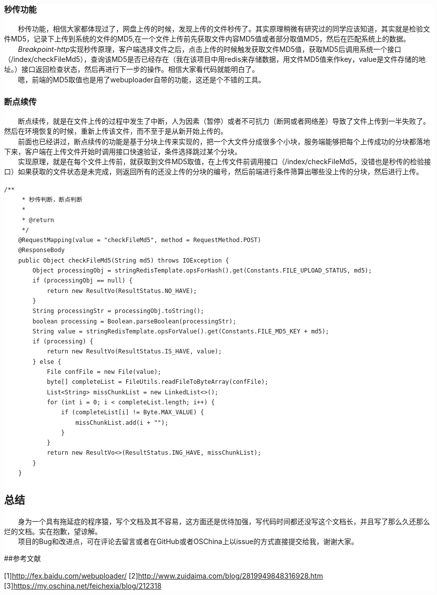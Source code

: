 <a name="秒传功能"></a>
### 秒传功能

&emsp;&emsp;秒传功能，相信大家都体现过了，网盘上传的时候，发现上传的文件秒传了。其实原理稍微有研究过的同学应该知道，其实就是检验文件MD5，记录下上传到系统的文件的MD5,在一个文件上传前先获取文件内容MD5值或者部分取值MD5，然后在匹配系统上的数据。  
&emsp;&emsp;*Breakpoint-http*实现秒传原理，客户端选择文件之后，点击上传的时候触发获取文件MD5值，获取MD5后调用系统一个接口（/index/checkFileMd5），查询该MD5是否已经存在（我在该项目中用redis来存储数据，用文件MD5值来作key，value是文件存储的地址。）接口返回检查状态，然后再进行下一步的操作。相信大家看代码就能明白了。  
&emsp;&emsp;嗯，前端的MD5取值也是用了webuploader自带的功能，这还是个不错的工具。

<a name="断点续传"></a>
### 断点续传
&emsp;&emsp;断点续传，就是在文件上传的过程中发生了中断，人为因素（暂停）或者不可抗力（断网或者网络差）导致了文件上传到一半失败了。然后在环境恢复的时候，重新上传该文件，而不至于是从新开始上传的。  
&emsp;&emsp;前面也已经讲过，断点续传的功能是基于分块上传来实现的，把一个大文件分成很多个小块，服务端能够把每个上传成功的分块都落地下来，客户端在上传文件开始时调用接口快速验证，条件选择跳过某个分块。  
&emsp;&emsp;实现原理，就是在每个文件上传前，就获取到文件MD5取值，在上传文件前调用接口（/index/checkFileMd5，没错也是秒传的检验接口）如果获取的文件状态是未完成，则返回所有的还没上传的分块的编号，然后前端进行条件筛算出哪些没上传的分块，然后进行上传。  
```
/**
     * 秒传判断，断点判断
     *
     * @return
     */
    @RequestMapping(value = "checkFileMd5", method = RequestMethod.POST)
    @ResponseBody
    public Object checkFileMd5(String md5) throws IOException {
        Object processingObj = stringRedisTemplate.opsForHash().get(Constants.FILE_UPLOAD_STATUS, md5);
        if (processingObj == null) {
            return new ResultVo(ResultStatus.NO_HAVE);
        }
        String processingStr = processingObj.toString();
        boolean processing = Boolean.parseBoolean(processingStr);
        String value = stringRedisTemplate.opsForValue().get(Constants.FILE_MD5_KEY + md5);
        if (processing) {
            return new ResultVo(ResultStatus.IS_HAVE, value);
        } else {
            File confFile = new File(value);
            byte[] completeList = FileUtils.readFileToByteArray(confFile);
            List<String> missChunkList = new LinkedList<>();
            for (int i = 0; i < completeList.length; i++) {
                if (completeList[i] != Byte.MAX_VALUE) {
                    missChunkList.add(i + "");
                }
            }
            return new ResultVo<>(ResultStatus.ING_HAVE, missChunkList);
        }
    }
```    

<a name="总结"></a>
## 总结
&emsp;&emsp;身为一个具有拖延症的程序猿，写个文档及其不容易，这方面还是优待加强，写代码时间都还没写这个文档长，并且写了那么久还那么烂的文档。实在抱歉，望谅解。  
&emsp;&emsp;项目的Bug和改进点，可在评论去留言或者在GitHub或者OSChina上以issue的方式直接提交给我，谢谢大家。

##参考文献

[1]http://fex.baidu.com/webuploader/
[2]http://www.zuidaima.com/blog/2819949848316928.htm  
[3]https://my.oschina.net/feichexia/blog/212318